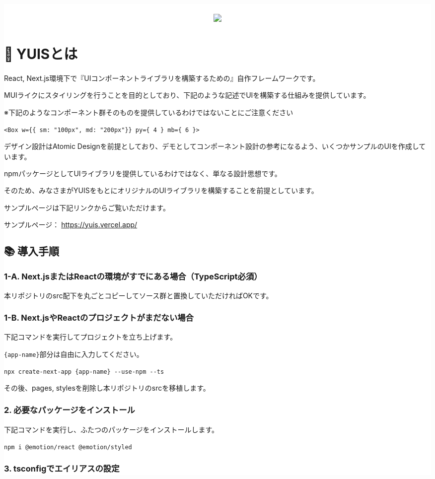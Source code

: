 
<div align="center">
  <br>
  <img src="https://user-images.githubusercontent.com/77062779/199872993-53d9cbb7-87f7-4d84-8dd6-368de42e5883.svg" width="300px">
  <br>
</div>

# 🦄 YUISとは

React, Next.js環境下で『UIコンポーネントライブラリを構築するための』自作フレームワークです。

MUIライクにスタイリングを行うことを目的としており、下記のような記述でUIを構築する仕組みを提供しています。

※下記のようなコンポーネント群そのものを提供しているわけではないことにご注意ください

```tsx
<Box w={{ sm: "100px", md: "200px"}} py={ 4 } mb={ 6 }>
```

デザイン設計はAtomic Designを前提としており、デモとしてコンポーネント設計の参考になるよう、いくつかサンプルのUIを作成しています。

npmパッケージとしてUIライブラリを提供しているわけではなく、単なる設計思想です。

そのため、みなさまがYUISをもとにオリジナルのUIライブラリを構築することを前提としています。

サンプルページは下記リンクからご覧いただけます。

サンプルページ： https://yuis.vercel.app/

## 📚 導入手順

### 1-A. Next.jsまたはReactの環境がすでにある場合（TypeScript必須）

本リポジトリのsrc配下を丸ごとコピーしてソース群と置換していただければOKです。

### 1-B. Next.jsやReactのプロジェクトがまだない場合

下記コマンドを実行してプロジェクトを立ち上げます。

`{app-name}`部分は自由に入力してください。

```
npx create-next-app {app-name} --use-npm --ts
```

その後、pages, stylesを削除し本リポジトリのsrcを移植します。

### 2. 必要なパッケージをインストール

下記コマンドを実行し、ふたつのパッケージをインストールします。

```bash
npm i @emotion/react @emotion/styled
```

### 3. tsconfigでエイリアスの設定
